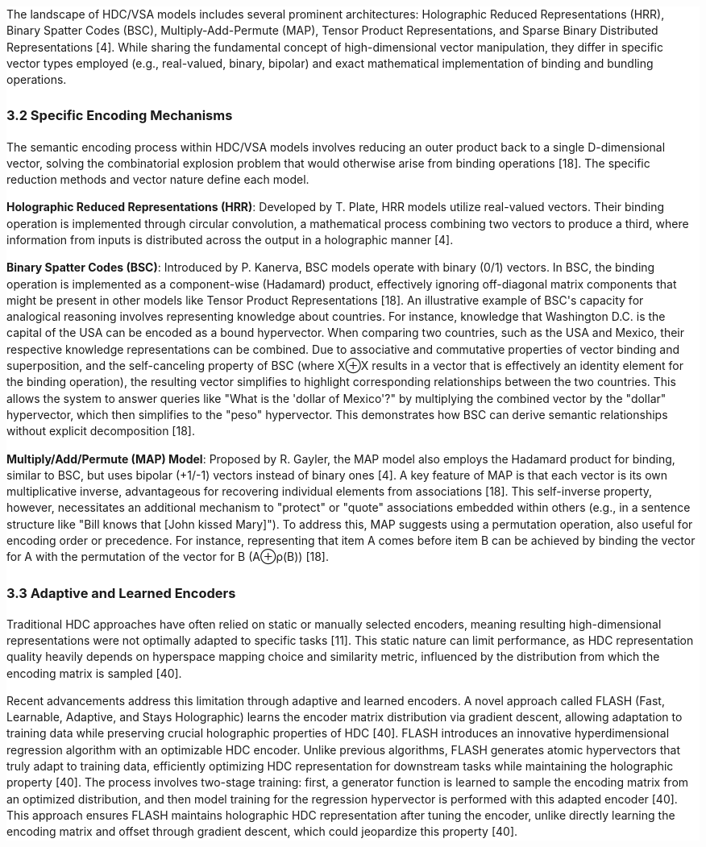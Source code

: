 The landscape of HDC/VSA models includes several prominent architectures: Holographic Reduced Representations (HRR), Binary Spatter Codes (BSC), Multiply-Add-Permute (MAP), Tensor Product Representations, and Sparse Binary Distributed Representations [4]. While sharing the fundamental concept of high-dimensional vector manipulation, they differ in specific vector types employed (e.g., real-valued, binary, bipolar) and exact mathematical implementation of binding and bundling operations.

### 3.2 Specific Encoding Mechanisms

The semantic encoding process within HDC/VSA models involves reducing an outer product back to a single D-dimensional vector, solving the combinatorial explosion problem that would otherwise arise from binding operations [18]. The specific reduction methods and vector nature define each model.

**Holographic Reduced Representations (HRR)**: Developed by T. Plate, HRR models utilize real-valued vectors. Their binding operation is implemented through circular convolution, a mathematical process combining two vectors to produce a third, where information from inputs is distributed across the output in a holographic manner [4].

**Binary Spatter Codes (BSC)**: Introduced by P. Kanerva, BSC models operate with binary (0/1) vectors. In BSC, the binding operation is implemented as a component-wise (Hadamard) product, effectively ignoring off-diagonal matrix components that might be present in other models like Tensor Product Representations [18]. An illustrative example of BSC's capacity for analogical reasoning involves representing knowledge about countries. For instance, knowledge that Washington D.C. is the capital of the USA can be encoded as a bound hypervector. When comparing two countries, such as the USA and Mexico, their respective knowledge representations can be combined. Due to associative and commutative properties of vector binding and superposition, and the self-canceling property of BSC (where X⊕X results in a vector that is effectively an identity element for the binding operation), the resulting vector simplifies to highlight corresponding relationships between the two countries. This allows the system to answer queries like "What is the 'dollar of Mexico'?" by multiplying the combined vector by the "dollar" hypervector, which then simplifies to the "peso" hypervector. This demonstrates how BSC can derive semantic relationships without explicit decomposition [18].

**Multiply/Add/Permute (MAP) Model**: Proposed by R. Gayler, the MAP model also employs the Hadamard product for binding, similar to BSC, but uses bipolar (+1/-1) vectors instead of binary ones [4]. A key feature of MAP is that each vector is its own multiplicative inverse, advantageous for recovering individual elements from associations [18]. This self-inverse property, however, necessitates an additional mechanism to "protect" or "quote" associations embedded within others (e.g., in a sentence structure like "Bill knows that [John kissed Mary]"). To address this, MAP suggests using a permutation operation, also useful for encoding order or precedence. For instance, representing that item A comes before item B can be achieved by binding the vector for A with the permutation of the vector for B (A⊕ρ(B)) [18].

### 3.3 Adaptive and Learned Encoders

Traditional HDC approaches have often relied on static or manually selected encoders, meaning resulting high-dimensional representations were not optimally adapted to specific tasks [11]. This static nature can limit performance, as HDC representation quality heavily depends on hyperspace mapping choice and similarity metric, influenced by the distribution from which the encoding matrix is sampled [40].

Recent advancements address this limitation through adaptive and learned encoders. A novel approach called FLASH (Fast, Learnable, Adaptive, and Stays Holographic) learns the encoder matrix distribution via gradient descent, allowing adaptation to training data while preserving crucial holographic properties of HDC [40]. FLASH introduces an innovative hyperdimensional regression algorithm with an optimizable HDC encoder. Unlike previous algorithms, FLASH generates atomic hypervectors that truly adapt to training data, efficiently optimizing HDC representation for downstream tasks while maintaining the holographic property [40]. The process involves two-stage training: first, a generator function is learned to sample the encoding matrix from an optimized distribution, and then model training for the regression hypervector is performed with this adapted encoder [40]. This approach ensures FLASH maintains holographic HDC representation after tuning the encoder, unlike directly learning the encoding matrix and offset through gradient descent, which could jeopardize this property [40].
